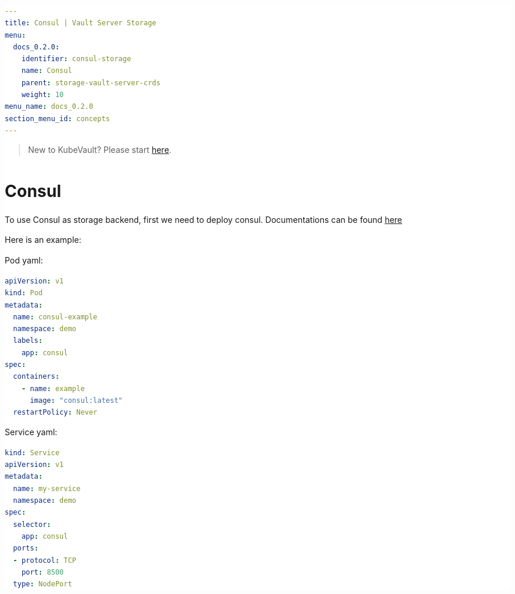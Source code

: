 ```yaml
---
title: Consul | Vault Server Storage
menu:
  docs_0.2.0:
    identifier: consul-storage
    name: Consul
    parent: storage-vault-server-crds
    weight: 10
menu_name: docs_0.2.0
section_menu_id: concepts
---
```


> New to KubeVault? Please start [here](/docs/concepts/README.md).

# Consul

To use Consul as storage backend, first we need to deploy consul. Documentations can be found [here](https://www.consul.io/docs/platform/k8s/run.html)

Here is an example:

Pod yaml:
```yaml
apiVersion: v1
kind: Pod
metadata:
  name: consul-example
  namespace: demo
  labels:
    app: consul
spec:
  containers:
    - name: example
      image: "consul:latest"
  restartPolicy: Never
```
Service yaml:
```yaml
kind: Service
apiVersion: v1
metadata:
  name: my-service
  namespace: demo
spec:
  selector:
    app: consul
  ports:
  - protocol: TCP
    port: 8500
  type: NodePort
```
